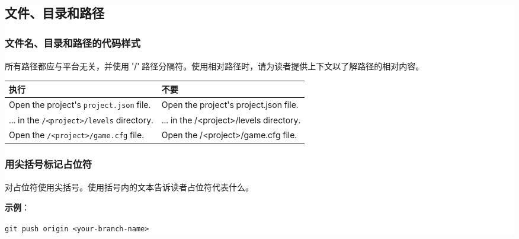 ## 文件、目录和路径

### 文件名、目录和路径的代码样式

所有路径都应与平台无关，并使用 '/' 路径分隔符。使用相对路径时，请为读者提供上下文以了解路径的相对内容。

执行 |不要
:--| :-----
Open the project's `project.json` file. | Open the project's project.json file.
... in the `/<project>/levels` directory. | ... in the /\<project\>/levels directory.
Open the `/<project>/game.cfg` file. | Open the /\<project\>/game.cfg file.

### 用尖括号标记占位符

对占位符使用尖括号。使用括号内的文本告诉读者占位符代表什么。

**示例**：

```shell
git push origin <your-branch-name>
```

